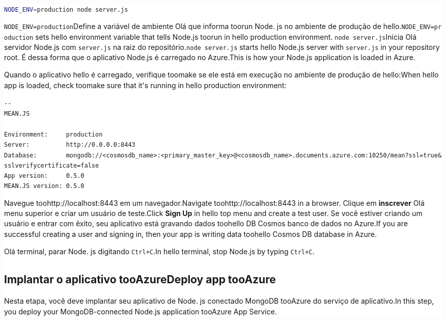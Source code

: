 ```bash
NODE_ENV=production node server.js
```

<span data-ttu-id="5ee33-189">`NODE_ENV=production`Define a variável de ambiente Olá que informa toorun Node. js no ambiente de produção de hello.</span><span class="sxs-lookup"><span data-stu-id="5ee33-189">`NODE_ENV=production` sets hello environment variable that tells Node.js toorun in hello production environment.</span></span>  <span data-ttu-id="5ee33-190">`node server.js`Inicia Olá servidor Node.js com `server.js` na raiz do repositório.</span><span class="sxs-lookup"><span data-stu-id="5ee33-190">`node server.js` starts hello Node.js server with `server.js` in your repository root.</span></span> <span data-ttu-id="5ee33-191">É dessa forma que o aplicativo Node.js é carregado no Azure.</span><span class="sxs-lookup"><span data-stu-id="5ee33-191">This is how your Node.js application is loaded in Azure.</span></span> 

<span data-ttu-id="5ee33-192">Quando o aplicativo hello é carregado, verifique toomake se ele está em execução no ambiente de produção de hello:</span><span class="sxs-lookup"><span data-stu-id="5ee33-192">When hello app is loaded, check toomake sure that it's running in hello production environment:</span></span>

```
--
MEAN.JS

Environment:     production
Server:          http://0.0.0.0:8443
Database:        mongodb://<cosmosdb_name>:<primary_master_key>@<cosmosdb_name>.documents.azure.com:10250/mean?ssl=true&sslverifycertificate=false
App version:     0.5.0
MEAN.JS version: 0.5.0
```

<span data-ttu-id="5ee33-193">Navegue toohttp://localhost:8443 em um navegador.</span><span class="sxs-lookup"><span data-stu-id="5ee33-193">Navigate toohttp://localhost:8443 in a browser.</span></span> <span data-ttu-id="5ee33-194">Clique em **inscrever** Olá menu superior e criar um usuário de teste.</span><span class="sxs-lookup"><span data-stu-id="5ee33-194">Click **Sign Up** in hello top menu and create a test user.</span></span> <span data-ttu-id="5ee33-195">Se você estiver criando um usuário e entrar com êxito, seu aplicativo está gravando dados toohello DB Cosmos banco de dados no Azure.</span><span class="sxs-lookup"><span data-stu-id="5ee33-195">If you are successful creating a user and signing in, then your app is writing data toohello Cosmos DB database in Azure.</span></span> 

<span data-ttu-id="5ee33-196">Olá terminal, parar Node. js digitando `Ctrl+C`.</span><span class="sxs-lookup"><span data-stu-id="5ee33-196">In hello terminal, stop Node.js by typing `Ctrl+C`.</span></span> 

## <a name="deploy-app-tooazure"></a><span data-ttu-id="5ee33-197">Implantar o aplicativo tooAzure</span><span class="sxs-lookup"><span data-stu-id="5ee33-197">Deploy app tooAzure</span></span>

<span data-ttu-id="5ee33-198">Nesta etapa, você deve implantar seu aplicativo de Node. js conectado MongoDB tooAzure do serviço de aplicativo.</span><span class="sxs-lookup"><span data-stu-id="5ee33-198">In this step, you deploy your MongoDB-connected Node.js application tooAzure App Service.</span></span>
